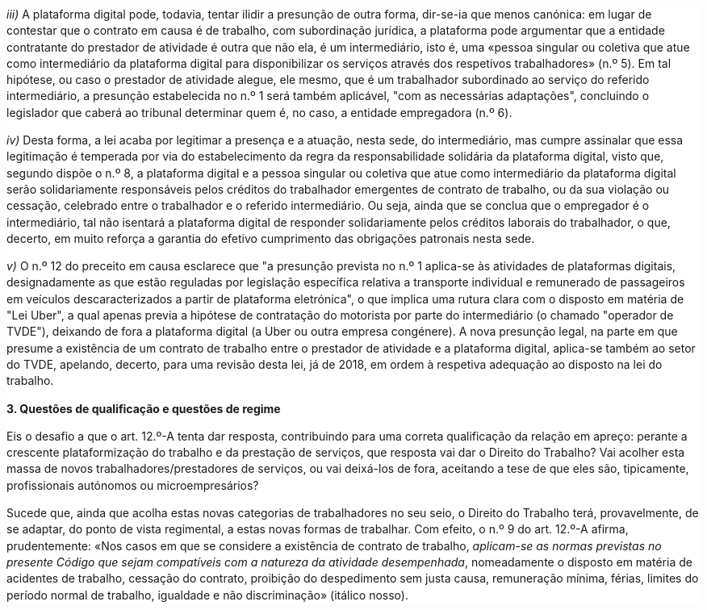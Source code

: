 *iii)* A plataforma digital pode, todavia, tentar ilidir a presunção de
outra forma, dir-se-ia que menos canónica: em lugar de contestar que o
contrato em causa é de trabalho, com subordinação jurídica, a plataforma
pode argumentar que a entidade contratante do prestador de atividade é
outra que não ela, é um intermediário, isto é, uma «pessoa singular ou
coletiva que atue como intermediário da plataforma digital para
disponibilizar os serviços através dos respetivos trabalhadores» (n.º
5). Em tal hipótese, ou caso o prestador de atividade alegue, ele mesmo,
que é um trabalhador subordinado ao serviço do referido intermediário, a
presunção estabelecida no n.º 1 será também aplicável, "com as
necessárias adaptações", concluindo o legislador que caberá ao tribunal
determinar quem é, no caso, a entidade empregadora (n.º 6).

*iv)* Desta forma, a lei acaba por legitimar a presença e a atuação,
nesta sede, do intermediário, mas cumpre assinalar que essa legitimação
é temperada por via do estabelecimento da regra da responsabilidade
solidária da plataforma digital, visto que, segundo dispõe o n.º 8,
a plataforma digital e a pessoa singular ou coletiva que atue como
intermediário da plataforma digital serão solidariamente
responsáveis pelos créditos do trabalhador emergentes de contrato de
trabalho, ou da sua violação ou cessação, celebrado entre o trabalhador
e o referido intermediário. Ou seja, ainda que se conclua que o
empregador é o intermediário, tal não isentará a plataforma digital de
responder solidariamente pelos créditos laborais do trabalhador, o que,
decerto, em muito reforça a garantia do efetivo cumprimento das
obrigações patronais nesta sede.

*v)* O n.º 12 do preceito em causa esclarece que "a presunção prevista
no n.º 1 aplica-se às atividades de plataformas digitais, designadamente
as que estão reguladas por legislação específica relativa a transporte
individual e remunerado de passageiros em veículos descaracterizados a
partir de plataforma eletrónica", o que implica uma rutura clara com o
disposto em matéria de "Lei Uber", a qual apenas previa a hipótese de
contratação do motorista por parte do intermediário (o chamado "operador
de TVDE"), deixando de fora a plataforma digital (a Uber ou outra
empresa congénere). A nova presunção legal, na parte em que presume a
existência de um contrato de trabalho entre o prestador de atividade e a
plataforma digital, aplica-se também ao setor do TVDE, apelando,
decerto, para uma revisão desta lei, já de 2018, em ordem à respetiva
adequação ao disposto na lei do trabalho.

**3. Questões de qualificação e questões de regime**

Eis o desafio a que o art. 12.º-A tenta dar resposta, contribuindo para
uma correta qualificação da relação em apreço: perante a crescente
plataformização do trabalho e da prestação de serviços, que resposta vai
dar o Direito do Trabalho? Vai acolher esta massa de novos
trabalhadores/prestadores de serviços, ou vai deixá-los de fora,
aceitando a tese de que eles são, tipicamente, profissionais autónomos
ou microempresários?

Sucede que, ainda que acolha estas novas categorias de trabalhadores no
seu seio, o Direito do Trabalho terá, provavelmente, de se adaptar, do
ponto de vista regimental, a estas novas formas de trabalhar. Com
efeito, o n.º 9 do art. 12.º-A afirma, prudentemente: «Nos casos em que
se considere a existência de contrato de trabalho, *aplicam-se as normas
previstas no presente Código que sejam compatíveis com a natureza da
atividade desempenhada*, nomeadamente o disposto em matéria de acidentes
de trabalho, cessação do contrato, proibição do despedimento sem justa
causa, remuneração mínima, férias, limites do período normal de
trabalho, igualdade e não discriminação» (itálico nosso).
